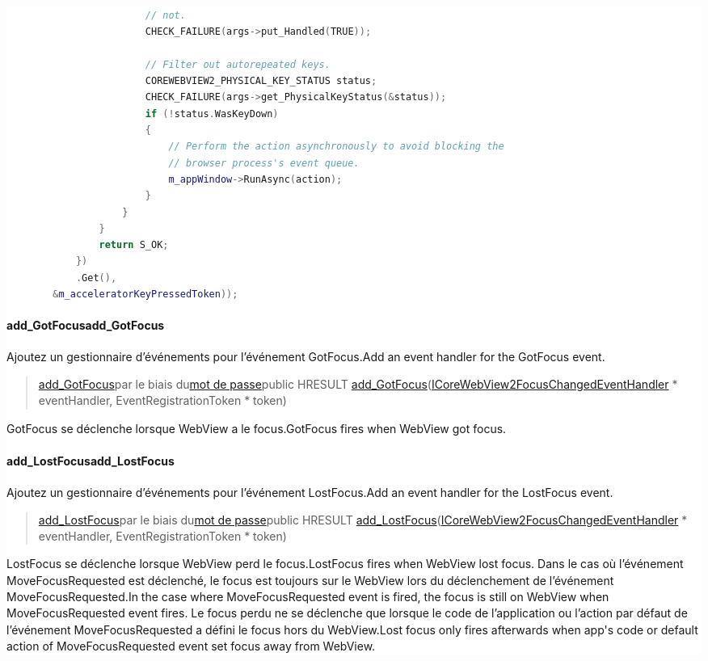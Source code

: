 ```cpp
                        // not.
                        CHECK_FAILURE(args->put_Handled(TRUE));

                        // Filter out autorepeated keys.
                        COREWEBVIEW2_PHYSICAL_KEY_STATUS status;
                        CHECK_FAILURE(args->get_PhysicalKeyStatus(&status));
                        if (!status.WasKeyDown)
                        {
                            // Perform the action asynchronously to avoid blocking the
                            // browser process's event queue.
                            m_appWindow->RunAsync(action);
                        }
                    }
                }
                return S_OK;
            })
            .Get(),
        &m_acceleratorKeyPressedToken));
```

#### <span data-ttu-id="7eea6-174">add_GotFocus</span><span class="sxs-lookup"><span data-stu-id="7eea6-174">add_GotFocus</span></span> 

<span data-ttu-id="7eea6-175">Ajoutez un gestionnaire d’événements pour l’événement GotFocus.</span><span class="sxs-lookup"><span data-stu-id="7eea6-175">Add an event handler for the GotFocus event.</span></span>

> <span data-ttu-id="7eea6-176">[add_GotFocus](#add_gotfocus)par le biais du[mot de passe](icorewebview2focuschangedeventhandler.md)</span><span class="sxs-lookup"><span data-stu-id="7eea6-176">public HRESULT [add_GotFocus](#add_gotfocus)([ICoreWebView2FocusChangedEventHandler](icorewebview2focuschangedeventhandler.md) \* eventHandler, EventRegistrationToken \* token)</span></span>

<span data-ttu-id="7eea6-177">GotFocus se déclenche lorsque WebView a le focus.</span><span class="sxs-lookup"><span data-stu-id="7eea6-177">GotFocus fires when WebView got focus.</span></span>

#### <span data-ttu-id="7eea6-178">add_LostFocus</span><span class="sxs-lookup"><span data-stu-id="7eea6-178">add_LostFocus</span></span> 

<span data-ttu-id="7eea6-179">Ajoutez un gestionnaire d’événements pour l’événement LostFocus.</span><span class="sxs-lookup"><span data-stu-id="7eea6-179">Add an event handler for the LostFocus event.</span></span>

> <span data-ttu-id="7eea6-180">[add_LostFocus](#add_lostfocus)par le biais du[mot de passe](icorewebview2focuschangedeventhandler.md)</span><span class="sxs-lookup"><span data-stu-id="7eea6-180">public HRESULT [add_LostFocus](#add_lostfocus)([ICoreWebView2FocusChangedEventHandler](icorewebview2focuschangedeventhandler.md) \* eventHandler, EventRegistrationToken \* token)</span></span>

<span data-ttu-id="7eea6-181">LostFocus se déclenche lorsque WebView perd le focus.</span><span class="sxs-lookup"><span data-stu-id="7eea6-181">LostFocus fires when WebView lost focus.</span></span> <span data-ttu-id="7eea6-182">Dans le cas où l’événement MoveFocusRequested est déclenché, le focus est toujours sur le WebView lors du déclenchement de l’événement MoveFocusRequested.</span><span class="sxs-lookup"><span data-stu-id="7eea6-182">In the case where MoveFocusRequested event is fired, the focus is still on WebView when MoveFocusRequested event fires.</span></span> <span data-ttu-id="7eea6-183">Le focus perdu ne se déclenche que lorsque le code de l’application ou l’action par défaut de l’événement MoveFocusRequested a défini le focus hors du WebView.</span><span class="sxs-lookup"><span data-stu-id="7eea6-183">Lost focus only fires afterwards when app's code or default action of MoveFocusRequested event set focus away from WebView.</span></span>
